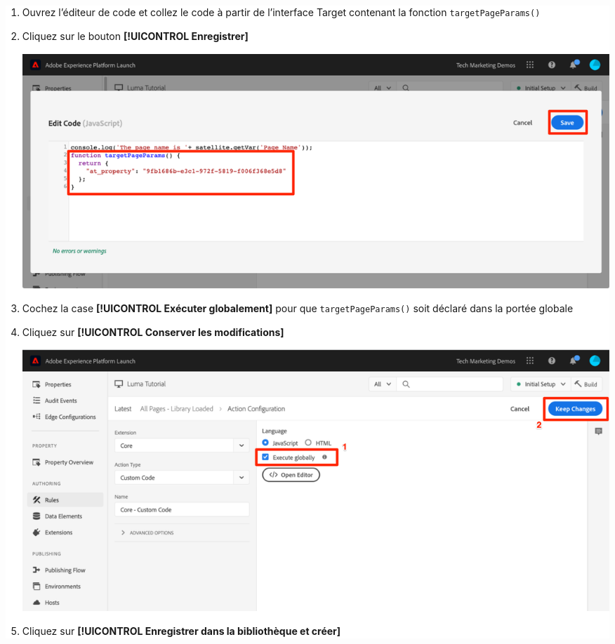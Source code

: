 1. Ouvrez l’éditeur de code et collez le code à partir de l’interface Target contenant la fonction `targetPageParams()`
1. Cliquez sur le bouton **[!UICONTROL Enregistrer]**

   ![Ajout de paramètres à la requête de chargement de page](images/target-addATProperty.png)

1. Cochez la case **[!UICONTROL Exécuter globalement]** pour que `targetPageParams()` soit déclaré dans la portée globale
1. Cliquez sur **[!UICONTROL Conserver les modifications]**

   ![Conserver les modifications](images/target-addATProperty-keepChanges.png)

1. Cliquez sur **[!UICONTROL Enregistrer dans la bibliothèque et créer]**